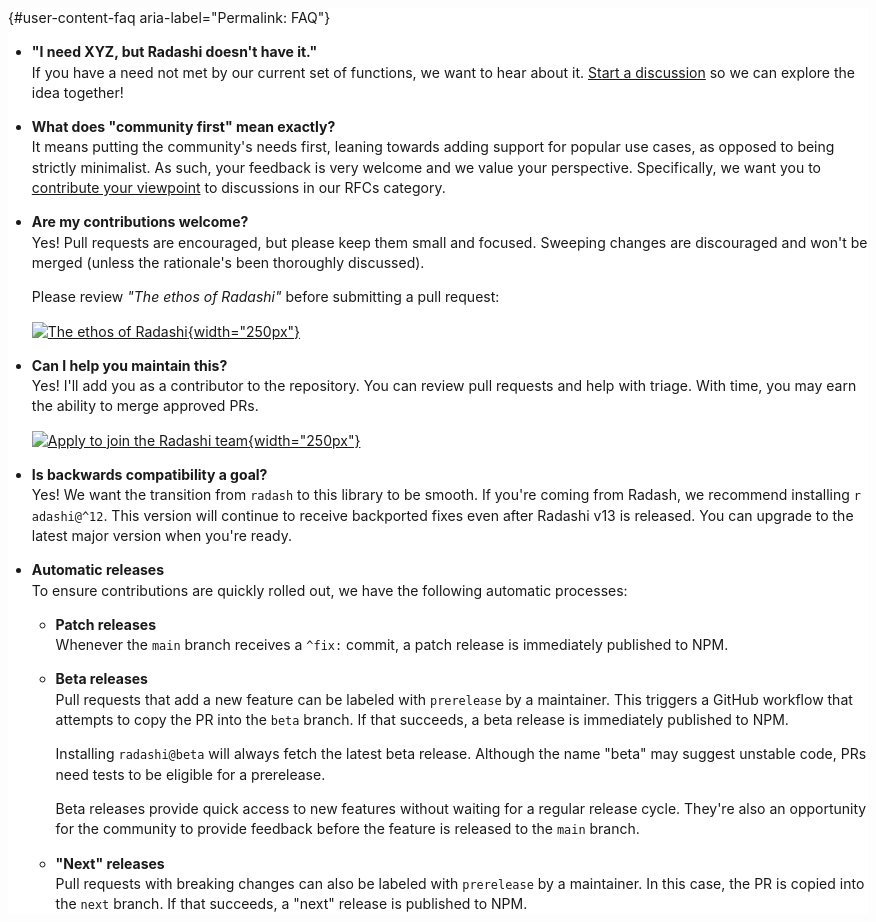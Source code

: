 [](#faq){#user-content-faq aria-label="Permalink: FAQ"}

-   **"I need XYZ, but Radashi doesn\'t have it."**\
    If you have a need not met by our current set of functions, we want to hear about it. [Start a discussion](https://github.com/orgs/radashi-org/discussions/new?category=ideas) so we can explore the idea together!

-   **What does "community first" mean exactly?**\
    It means putting the community\'s needs first, leaning towards adding support for popular use cases, as opposed to being strictly minimalist. As such, your feedback is very welcome and we value your perspective. Specifically, we want you to [contribute your viewpoint](https://github.com/orgs/radashi-org/discussions/categories/rfcs?discussions_q=is%3Aopen+category%3ARFCs) to discussions in our RFCs category.

-   **Are my contributions welcome?**\
    Yes! Pull requests are encouraged, but please keep them small and focused. Sweeping changes are discouraged and won\'t be merged (unless the rationale\'s been thoroughly discussed).

    Please review *"The ethos of Radashi"* before submitting a pull request:

    [![The ethos of Radashi](https://github.com/radashi-org/radashi/raw/main/.github/img/ethos-button.png){width="250px"}](https://github.com/orgs/radashi-org/discussions/20)

-   **Can I help you maintain this?**\
    Yes! I\'ll add you as a contributor to the repository. You can review pull requests and help with triage. With time, you may earn the ability to merge approved PRs.

    [![Apply to join the Radashi team](https://github.com/radashi-org/radashi/raw/main/.github/img/apply-button.png){width="250px"}](https://github.com/orgs/radashi-org/discussions/4)

-   **Is backwards compatibility a goal?**\
    Yes! We want the transition from `radash` to this library to be smooth. If you\'re coming from Radash, we recommend installing `radashi@^12`. This version will continue to receive backported fixes even after Radashi v13 is released. You can upgrade to the latest major version when you\'re ready.

-   **Automatic releases**\
    To ensure contributions are quickly rolled out, we have the following automatic processes:

    -   **Patch releases**\
        Whenever the `main` branch receives a `^fix:` commit, a patch release is immediately published to NPM.

    -   **Beta releases**\
        Pull requests that add a new feature can be labeled with `prerelease` by a maintainer. This triggers a GitHub workflow that attempts to copy the PR into the `beta` branch. If that succeeds, a beta release is immediately published to NPM.

        Installing `radashi@beta` will always fetch the latest beta release. Although the name \"beta\" may suggest unstable code, PRs need tests to be eligible for a prerelease.

        Beta releases provide quick access to new features without waiting for a regular release cycle. They\'re also an opportunity for the community to provide feedback before the feature is released to the `main` branch.

    -   **\"Next\" releases**\
        Pull requests with breaking changes can also be labeled with `prerelease` by a maintainer. In this case, the PR is copied into the `next` branch. If that succeeds, a \"next\" release is published to NPM.
